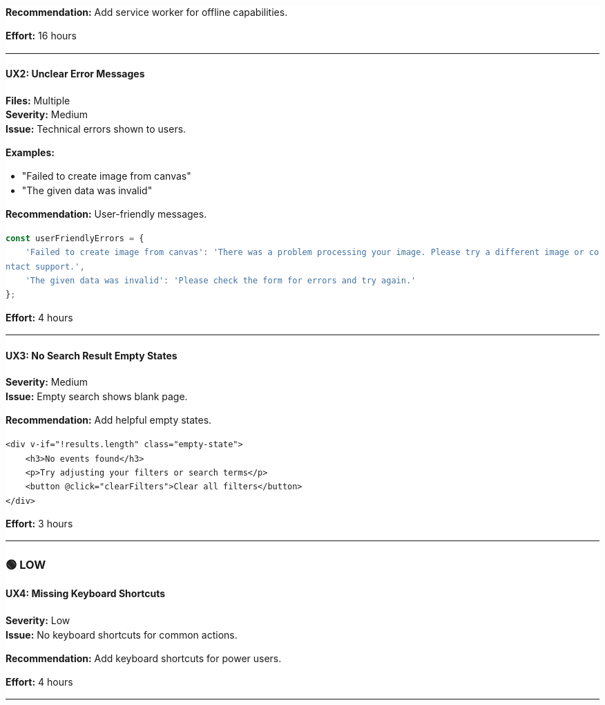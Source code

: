 **Recommendation:** Add service worker for offline capabilities.

**Effort:** 16 hours

---

#### UX2: Unclear Error Messages
**Files:** Multiple  
**Severity:** Medium  
**Issue:** Technical errors shown to users.

**Examples:**
- "Failed to create image from canvas"
- "The given data was invalid"

**Recommendation:** User-friendly messages.

```js
const userFriendlyErrors = {
    'Failed to create image from canvas': 'There was a problem processing your image. Please try a different image or contact support.',
    'The given data was invalid': 'Please check the form for errors and try again.'
};
```

**Effort:** 4 hours

---

#### UX3: No Search Result Empty States
**Severity:** Medium  
**Issue:** Empty search shows blank page.

**Recommendation:** Add helpful empty states.

```vue
<div v-if="!results.length" class="empty-state">
    <h3>No events found</h3>
    <p>Try adjusting your filters or search terms</p>
    <button @click="clearFilters">Clear all filters</button>
</div>
```

**Effort:** 3 hours

---

### 🟢 LOW

#### UX4: Missing Keyboard Shortcuts
**Severity:** Low  
**Issue:** No keyboard shortcuts for common actions.

**Recommendation:** Add keyboard shortcuts for power users.

**Effort:** 4 hours

---